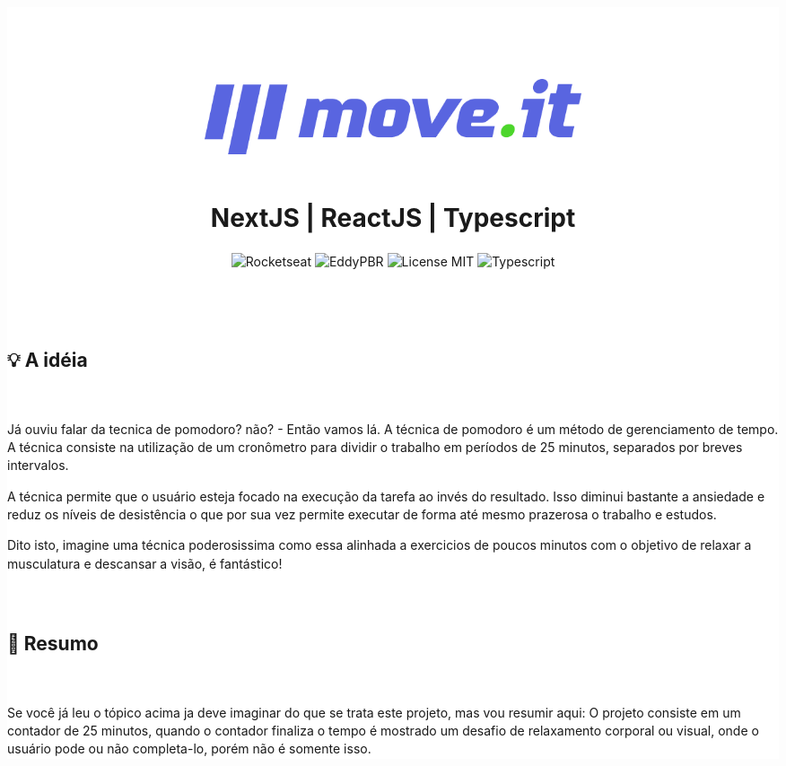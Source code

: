 <br />
<br />
<h1 align="center">
    <img alt="move.it" src=".github/moveit-logo.png" width="420px" /> <br /> <br />
    NextJS | ReactJS | Typescript
</h1>

<p align="center">
  <img alt="Rocketseat" src="https://img.shields.io/badge/Created%20by%3A-Rocketseat-%236D5CCD" />
  <img alt="EddyPBR" src="https://img.shields.io/badge/Developed%20by%3A-EddyPBR-%23DD3B3F" />
  <img alt="License MIT" src="https://img.shields.io/badge/License-MIT-%2398C611" />
  <img alt="Typescript" src="https://img.shields.io/badge/Main%20lenguage-Typescript-%232F74C0" /> <br />
</p> 

<br />
<br />

## :bulb: A idéia
<br />

Já ouviu falar da tecnica de pomodoro? não? - Então vamos lá. A técnica de pomodoro é um método de 
gerenciamento de tempo. A técnica consiste na utilização de um cronômetro para dividir o trabalho em 
períodos de 25 minutos, separados por breves intervalos.

A técnica permite que o usuário esteja focado na execução da tarefa ao invés do resultado. Isso diminui 
bastante a ansiedade e reduz os níveis de desistência o que por sua vez permite executar de forma até mesmo
prazerosa o trabalho e estudos.

Dito isto, imagine uma técnica poderosissima como essa alinhada a exercicios de poucos minutos
com o objetivo de relaxar a musculatura e descansar a visão, é fantástico!

<br />


## :bookmark: Resumo
<br />

Se você já leu o tópico acima ja deve imaginar do que se trata este projeto, mas vou resumir aqui: O projeto
consiste em um contador de 25 minutos, quando o contador finaliza o tempo é mostrado um desafio de relaxamento
corporal ou visual, onde o usuário pode ou não completa-lo, porém não é somente isso. 
